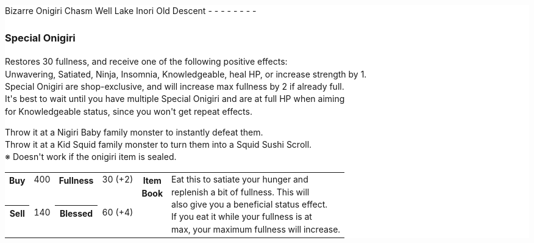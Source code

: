   <tr>
    <th>Bizarre</th>
    <th>Onigiri</th>
    <th>Chasm</th>
    <th>Well</th>
    <th>Lake</th>
    <th>Inori</th>
    <th>Old</th>
    <th>Descent</th>
    <th></th>
    <th></th>
  </tr>
  <tr>
    <td>-</td>
    <td>-</td>
    <td>-</td>
    <td>-</td>
    <td>-</td>
    <td>-</td>
    <td>-</td>
    <td>-</td>
    <td></td>
    <td></td>
  </tr>
</table>

### Special Onigiri

Restores 30 fullness, and receive one of the following positive effects:<br/>
Unwavering, Satiated, Ninja, Insomnia, Knowledgeable, heal HP, or increase strength by 1.<br/>
Special Onigiri are shop-exclusive, and will increase max fullness by 2 if already full.<br/>
It's best to wait until you have multiple Special Onigiri and are at full HP when aiming<br/>
for Knowledgeable status, since you won't get repeat effects.

Throw it at a Nigiri Baby family monster to instantly defeat them.<br/>
Throw it at a Kid Squid family monster to turn them into a Squid Sushi Scroll.<br/>
※ Doesn't work if the onigiri item is sealed.

<table class="itemDetailsTable">
  <tbody>
    <tr>
      <th>Buy</th>
      <td>400</td>
      <th>Fullness</th>
      <td>30 (+2)</td>
      <th rowspan="2">Item<br/>Book</th>
      <td rowspan="2">Eat this to satiate your hunger and<br/>replenish a bit of fullness. This will<br/>also give you a beneficial status effect.<br/>If you eat it while your fullness is at<br/>max, your maximum fullness will increase.</td>
    </tr>
    <tr>
      <th>Sell</th>
      <td>140</td>
      <th>Blessed</th>
      <td>60 (+4)</td>
    </tr>
  </tbody>
</table>
